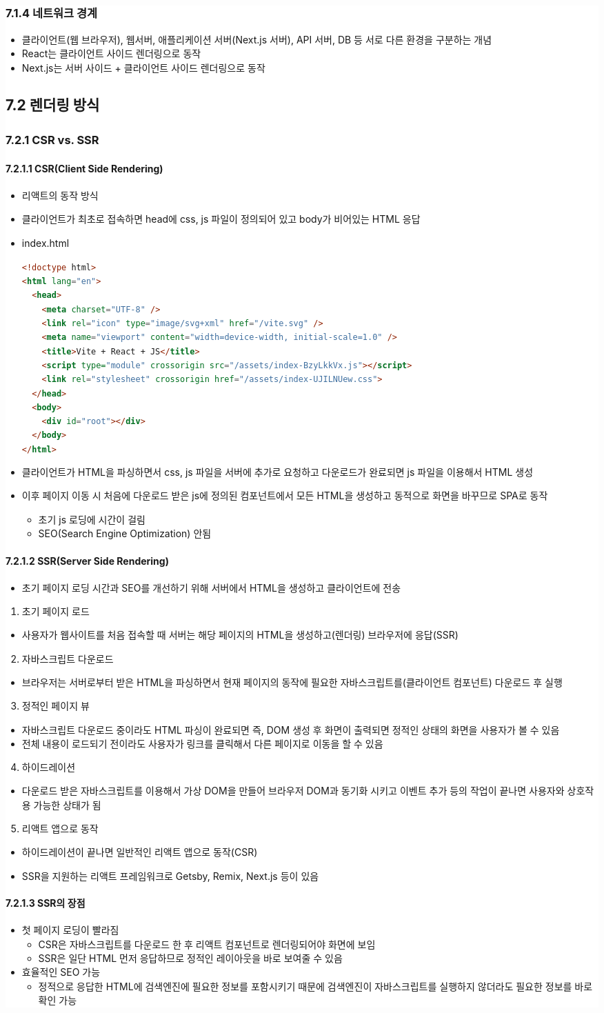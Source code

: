### 7.1.4 네트워크 경계
* 클라이언트(웹 브라우저), 웹서버, 애플리케이션 서버(Next.js 서버), API 서버, DB 등 서로 다른 환경을 구분하는 개념
* React는 클라이언트 사이드 렌더링으로 동작
* Next.js는 서버 사이드 + 클라이언트 사이드 렌더링으로 동작

## 7.2 렌더링 방식
### 7.2.1 CSR vs. SSR
#### 7.2.1.1 CSR(Client Side Rendering)
* 리액트의 동작 방식
* 클라이언트가 최초로 접속하면 head에 css, js 파일이 정의되어 있고 body가 비어있는 HTML 응답
* index.html

  ```html
  <!doctype html>
  <html lang="en">
    <head>
      <meta charset="UTF-8" />
      <link rel="icon" type="image/svg+xml" href="/vite.svg" />
      <meta name="viewport" content="width=device-width, initial-scale=1.0" />
      <title>Vite + React + JS</title>
      <script type="module" crossorigin src="/assets/index-BzyLkkVx.js"></script>
      <link rel="stylesheet" crossorigin href="/assets/index-UJILNUew.css">
    </head>
    <body>
      <div id="root"></div>
    </body>
  </html>
  ```

* 클라이언트가 HTML을 파싱하면서 css, js 파일을 서버에 추가로 요청하고 다운로드가 완료되면 js 파일을 이용해서 HTML 생성
* 이후 페이지 이동 시 처음에 다운로드 받은 js에 정의된 컴포넌트에서 모든 HTML을 생성하고 동적으로 화면을 바꾸므로 SPA로 동작
  - 초기 js 로딩에 시간이 걸림
  - SEO(Search Engine Optimization) 안됨

#### 7.2.1.2 SSR(Server Side Rendering)
* 초기 페이지 로딩 시간과 SEO를 개선하기 위해 서버에서 HTML을 생성하고 클라이언트에 전송
1. 초기 페이지 로드
  - 사용자가 웹사이트를 처음 접속할 때 서버는 해당 페이지의 HTML을 생성하고(렌더링) 브라우저에 응답(SSR)
2. 자바스크립트 다운로드
  - 브라우저는 서버로부터 받은 HTML을 파싱하면서 현재 페이지의 동작에 필요한 자바스크립트를(클라이언트 컴포넌트) 다운로드 후 실행
3. 정적인 페이지 뷰
  - 자바스크립트 다운로드 중이라도 HTML 파싱이 완료되면 즉, DOM 생성 후 화면이 출력되면 정적인 상태의 화면을 사용자가 볼 수 있음
  - 전체 내용이 로드되기 전이라도 사용자가 링크를 클릭해서 다른 페이지로 이동을 할 수 있음
4. 하이드레이션
  - 다운로드 받은 자바스크립트를 이용해서 가상 DOM을 만들어 브라우저 DOM과 동기화 시키고 이벤트 추가 등의 작업이 끝나면 사용자와 상호작용 가능한 상태가 됨
5. 리액트 앱으로 동작
  - 하이드레이션이 끝나면 일반적인 리액트 앱으로 동작(CSR)

* SSR을 지원하는 리액트 프레임워크로 Getsby, Remix, Next.js 등이 있음

#### 7.2.1.3 SSR의 장점
* 첫 페이지 로딩이 빨라짐
  - CSR은 자바스크립트를 다운로드 한 후 리액트 컴포넌트로 렌더링되어야 화면에 보임
  - SSR은 일단 HTML 먼저 응답하므로 정적인 레이아웃을 바로 보여줄 수 있음
* 효율적인 SEO 가능
  - 정적으로 응답한 HTML에 검색엔진에 필요한 정보를 포함시키기 때문에 검색엔진이 자바스크립트를 실행하지 않더라도 필요한 정보를 바로 확인 가능
